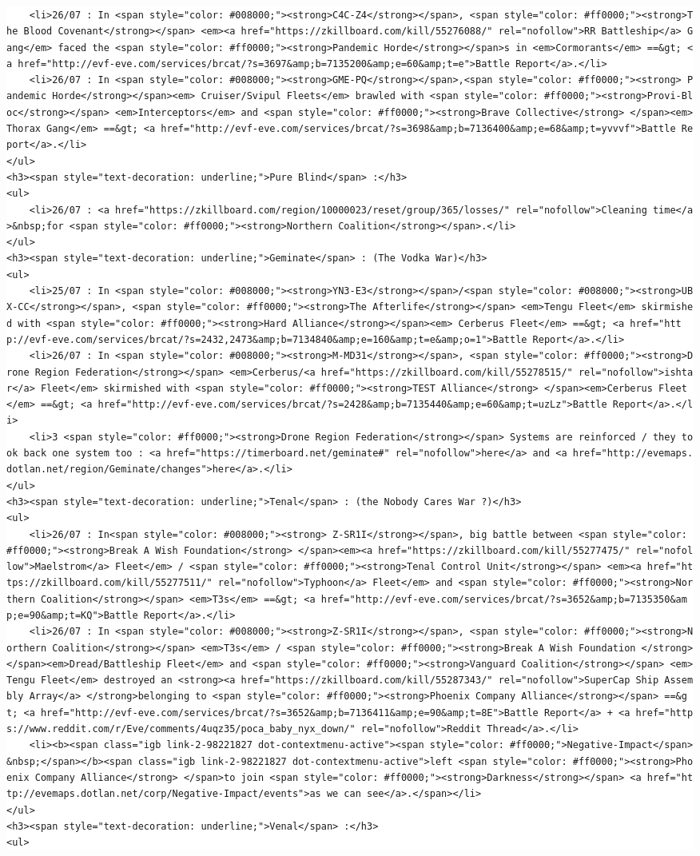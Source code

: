         <li>26/07 : In <span style="color: #008000;"><strong>C4C-Z4</strong></span>, <span style="color: #ff0000;"><strong>The Blood Covenant</strong></span> <em><a href="https://zkillboard.com/kill/55276088/" rel="nofollow">RR Battleship</a> Gang</em> faced the <span style="color: #ff0000;"><strong>Pandemic Horde</strong></span>s in <em>Cormorants</em> ==&gt; <a href="http://evf-eve.com/services/brcat/?s=3697&amp;b=7135200&amp;e=60&amp;t=e">Battle Report</a>.</li>
        <li>26/07 : In <span style="color: #008000;"><strong>GME-PQ</strong></span>,<span style="color: #ff0000;"><strong> Pandemic Horde</strong></span><em> Cruiser/Svipul Fleets</em> brawled with <span style="color: #ff0000;"><strong>Provi-Bloc</strong></span> <em>Interceptors</em> and <span style="color: #ff0000;"><strong>Brave Collective</strong> </span><em>Thorax Gang</em> ==&gt; <a href="http://evf-eve.com/services/brcat/?s=3698&amp;b=7136400&amp;e=68&amp;t=yvvvf">Battle Report</a>.</li>
    </ul>
    <h3><span style="text-decoration: underline;">Pure Blind</span> :</h3>
    <ul>
        <li>26/07 : <a href="https://zkillboard.com/region/10000023/reset/group/365/losses/" rel="nofollow">Cleaning time</a>&nbsp;for <span style="color: #ff0000;"><strong>Northern Coalition</strong></span>.</li>
    </ul>
    <h3><span style="text-decoration: underline;">Geminate</span> : (The Vodka War)</h3>
    <ul>
        <li>25/07 : In <span style="color: #008000;"><strong>YN3-E3</strong></span>/<span style="color: #008000;"><strong>UBX-CC</strong></span>, <span style="color: #ff0000;"><strong>The Afterlife</strong></span> <em>Tengu Fleet</em> skirmished with <span style="color: #ff0000;"><strong>Hard Alliance</strong></span><em> Cerberus Fleet</em> ==&gt; <a href="http://evf-eve.com/services/brcat/?s=2432,2473&amp;b=7134840&amp;e=160&amp;t=e&amp;o=1">Battle Report</a>.</li>
        <li>26/07 : In <span style="color: #008000;"><strong>M-MD31</strong></span>, <span style="color: #ff0000;"><strong>Drone Region Federation</strong></span> <em>Cerberus/<a href="https://zkillboard.com/kill/55278515/" rel="nofollow">ishtar</a> Fleet</em> skirmished with <span style="color: #ff0000;"><strong>TEST Alliance</strong> </span><em>Cerberus Fleet</em> ==&gt; <a href="http://evf-eve.com/services/brcat/?s=2428&amp;b=7135440&amp;e=60&amp;t=uzLz">Battle Report</a>.</li>
        <li>3 <span style="color: #ff0000;"><strong>Drone Region Federation</strong></span> Systems are reinforced / they took back one system too : <a href="https://timerboard.net/geminate#" rel="nofollow">here</a> and <a href="http://evemaps.dotlan.net/region/Geminate/changes">here</a>.</li>
    </ul>
    <h3><span style="text-decoration: underline;">Tenal</span> : (the Nobody Cares War ?)</h3>
    <ul>
        <li>26/07 : In<span style="color: #008000;"><strong> Z-SR1I</strong></span>, big battle between <span style="color: #ff0000;"><strong>Break A Wish Foundation</strong> </span><em><a href="https://zkillboard.com/kill/55277475/" rel="nofollow">Maelstrom</a> Fleet</em> / <span style="color: #ff0000;"><strong>Tenal Control Unit</strong></span> <em><a href="https://zkillboard.com/kill/55277511/" rel="nofollow">Typhoon</a> Fleet</em> and <span style="color: #ff0000;"><strong>Northern Coalition</strong></span> <em>T3s</em> ==&gt; <a href="http://evf-eve.com/services/brcat/?s=3652&amp;b=7135350&amp;e=90&amp;t=KQ">Battle Report</a>.</li>
        <li>26/07 : In <span style="color: #008000;"><strong>Z-SR1I</strong></span>, <span style="color: #ff0000;"><strong>Northern Coalition</strong></span> <em>T3s</em> / <span style="color: #ff0000;"><strong>Break A Wish Foundation </strong></span><em>Dread/Battleship Fleet</em> and <span style="color: #ff0000;"><strong>Vanguard Coalition</strong></span> <em>Tengu Fleet</em> destroyed an <strong><a href="https://zkillboard.com/kill/55287343/" rel="nofollow">SuperCap Ship Assembly Array</a> </strong>belonging to <span style="color: #ff0000;"><strong>Phoenix Company Alliance</strong></span> ==&gt; <a href="http://evf-eve.com/services/brcat/?s=3652&amp;b=7136411&amp;e=90&amp;t=8E">Battle Report</a> + <a href="https://www.reddit.com/r/Eve/comments/4uqz35/poca_baby_nyx_down/" rel="nofollow">Reddit Thread</a>.</li>
        <li><b><span class="igb link-2-98221827 dot-contextmenu-active"><span style="color: #ff0000;">Negative-Impact</span>&nbsp;</span></b><span class="igb link-2-98221827 dot-contextmenu-active">left <span style="color: #ff0000;"><strong>Phoenix Company Alliance</strong> </span>to join <span style="color: #ff0000;"><strong>Darkness</strong></span> <a href="http://evemaps.dotlan.net/corp/Negative-Impact/events">as we can see</a>.</span></li>
    </ul>
    <h3><span style="text-decoration: underline;">Venal</span> :</h3>
    <ul>